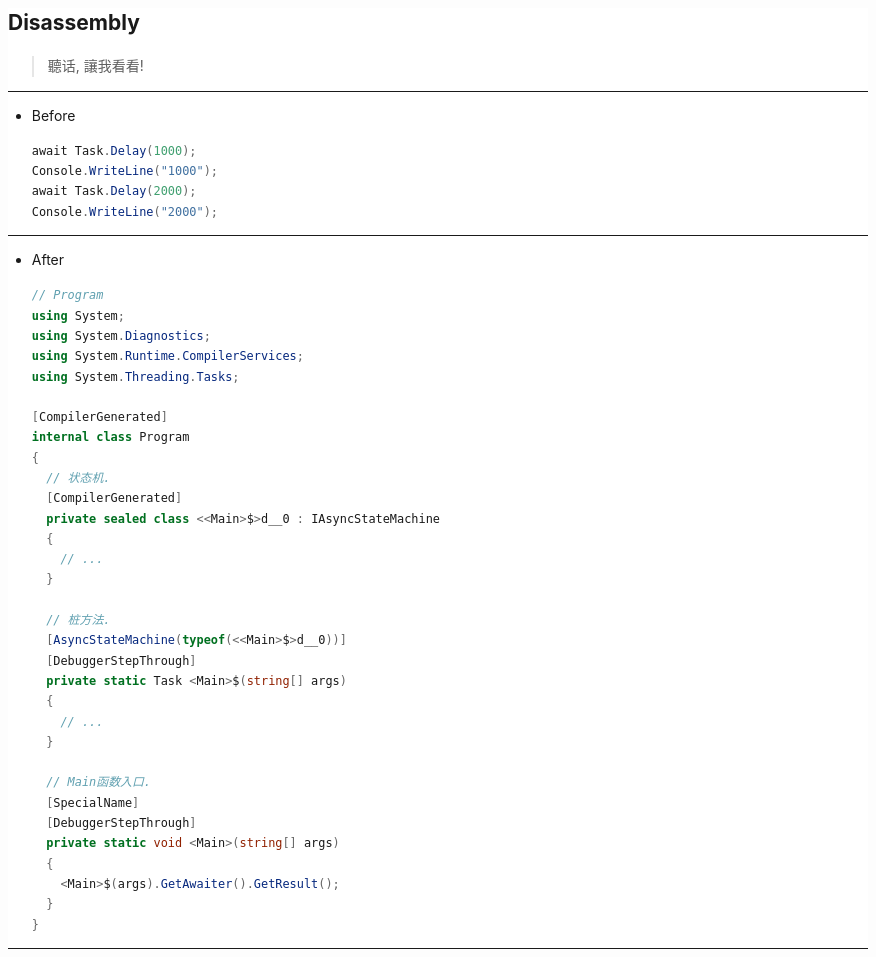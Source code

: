 
## Disassembly
> 聽话, 讓我看看!

---

* Before
  ``` cs
  await Task.Delay(1000);
  Console.WriteLine("1000");
  await Task.Delay(2000);
  Console.WriteLine("2000");
  ```

---

* After
  ``` cs
  // Program
  using System;
  using System.Diagnostics;
  using System.Runtime.CompilerServices;
  using System.Threading.Tasks;

  [CompilerGenerated]
  internal class Program
  {
    // 状态机.
    [CompilerGenerated]
    private sealed class <<Main>$>d__0 : IAsyncStateMachine
    {
      // ...
    }

    // 桩方法.
    [AsyncStateMachine(typeof(<<Main>$>d__0))]
    [DebuggerStepThrough]
    private static Task <Main>$(string[] args)
    {
      // ...
    }

    // Main函数入口.
    [SpecialName]
    [DebuggerStepThrough]
    private static void <Main>(string[] args)
    {
      <Main>$(args).GetAwaiter().GetResult();
    }
  }
  ```

---
